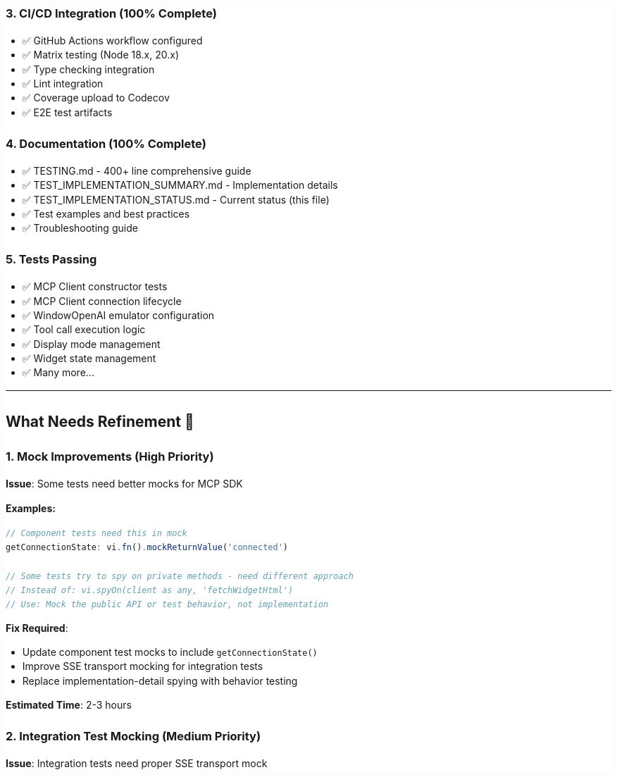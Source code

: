 ### 3. CI/CD Integration (100% Complete)
- ✅ GitHub Actions workflow configured
- ✅ Matrix testing (Node 18.x, 20.x)
- ✅ Type checking integration
- ✅ Lint integration
- ✅ Coverage upload to Codecov
- ✅ E2E test artifacts

### 4. Documentation (100% Complete)
- ✅ TESTING.md - 400+ line comprehensive guide
- ✅ TEST_IMPLEMENTATION_SUMMARY.md - Implementation details
- ✅ TEST_IMPLEMENTATION_STATUS.md - Current status (this file)
- ✅ Test examples and best practices
- ✅ Troubleshooting guide

### 5. Tests Passing
- ✅ MCP Client constructor tests
- ✅ MCP Client connection lifecycle
- ✅ WindowOpenAI emulator configuration
- ✅ Tool call execution logic
- ✅ Display mode management
- ✅ Widget state management
- ✅ Many more...

---

## What Needs Refinement 🔧

### 1. Mock Improvements (High Priority)

**Issue**: Some tests need better mocks for MCP SDK

**Examples:**
```typescript
// Component tests need this in mock
getConnectionState: vi.fn().mockReturnValue('connected')

// Some tests try to spy on private methods - need different approach
// Instead of: vi.spyOn(client as any, 'fetchWidgetHtml')
// Use: Mock the public API or test behavior, not implementation
```

**Fix Required**:
- Update component test mocks to include `getConnectionState()`
- Improve SSE transport mocking for integration tests
- Replace implementation-detail spying with behavior testing

**Estimated Time**: 2-3 hours

### 2. Integration Test Mocking (Medium Priority)

**Issue**: Integration tests need proper SSE transport mock
